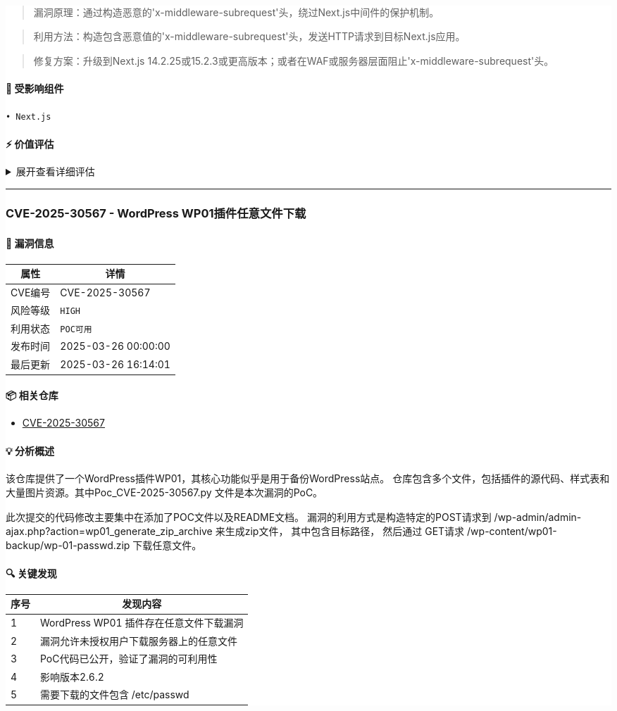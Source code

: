 > 漏洞原理：通过构造恶意的'x-middleware-subrequest'头，绕过Next.js中间件的保护机制。

> 利用方法：构造包含恶意值的'x-middleware-subrequest'头，发送HTTP请求到目标Next.js应用。

> 修复方案：升级到Next.js 14.2.25或15.2.3或更高版本；或者在WAF或服务器层面阻止'x-middleware-subrequest'头。


#### 🎯 受影响组件

```
• Next.js
```

#### ⚡ 价值评估

<details><summary>展开查看详细评估</summary></details>

---

### CVE-2025-30567 - WordPress WP01插件任意文件下载

#### 📌 漏洞信息

| 属性 | 详情 |
|------|------|
| CVE编号 | CVE-2025-30567 |
| 风险等级 | `HIGH` |
| 利用状态 | `POC可用` |
| 发布时间 | 2025-03-26 00:00:00 |
| 最后更新 | 2025-03-26 16:14:01 |

#### 📦 相关仓库

- [CVE-2025-30567](https://github.com/Oyst3r1ng/CVE-2025-30567)

#### 💡 分析概述

该仓库提供了一个WordPress插件WP01，其核心功能似乎是用于备份WordPress站点。 仓库包含多个文件，包括插件的源代码、样式表和大量图片资源。其中Poc_CVE-2025-30567.py 文件是本次漏洞的PoC。 

此次提交的代码修改主要集中在添加了POC文件以及README文档。 漏洞的利用方式是构造特定的POST请求到 /wp-admin/admin-ajax.php?action=wp01_generate_zip_archive  来生成zip文件， 其中包含目标路径， 然后通过 GET请求 /wp-content/wp01-backup/wp-01-passwd.zip 下载任意文件。

#### 🔍 关键发现

| 序号 | 发现内容 |
|------|----------|
| 1 | WordPress WP01 插件存在任意文件下载漏洞 |
| 2 | 漏洞允许未授权用户下载服务器上的任意文件 |
| 3 | PoC代码已公开，验证了漏洞的可利用性 |
| 4 | 影响版本2.6.2 |
| 5 | 需要下载的文件包含 /etc/passwd |
